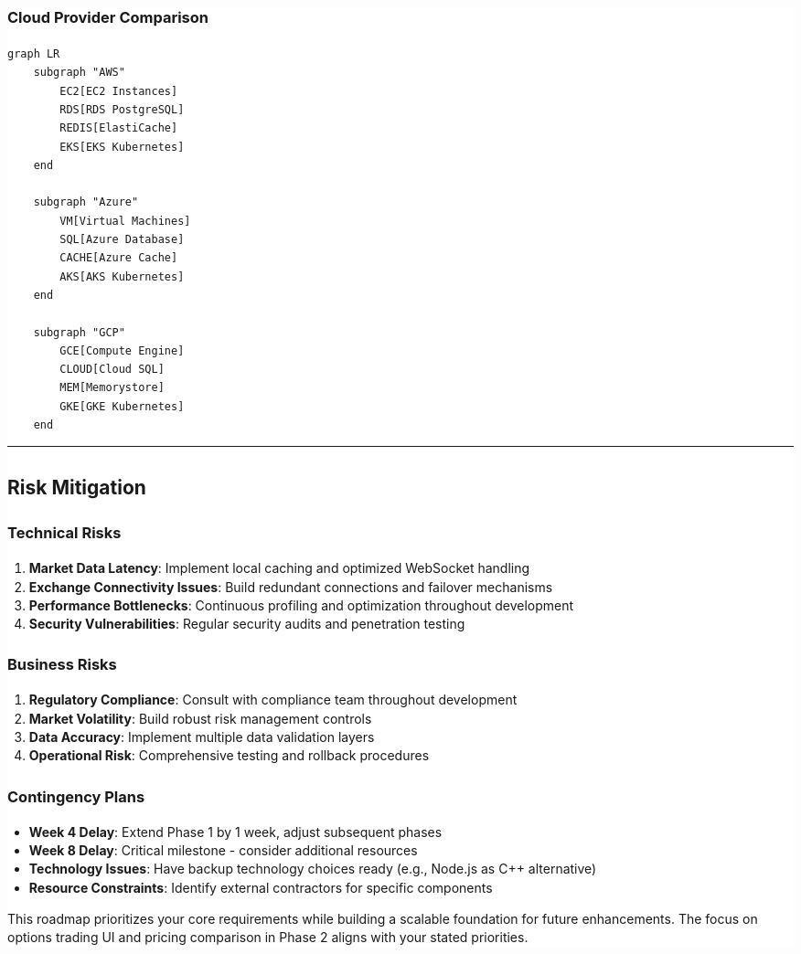 ### Cloud Provider Comparison
```mermaid
graph LR
    subgraph "AWS"
        EC2[EC2 Instances]
        RDS[RDS PostgreSQL]
        REDIS[ElastiCache]
        EKS[EKS Kubernetes]
    end
    
    subgraph "Azure"
        VM[Virtual Machines]
        SQL[Azure Database]
        CACHE[Azure Cache]
        AKS[AKS Kubernetes]
    end
    
    subgraph "GCP"
        GCE[Compute Engine]
        CLOUD[Cloud SQL]
        MEM[Memorystore]
        GKE[GKE Kubernetes]
    end
```

---

## Risk Mitigation

### Technical Risks
1. **Market Data Latency**: Implement local caching and optimized WebSocket handling
2. **Exchange Connectivity Issues**: Build redundant connections and failover mechanisms
3. **Performance Bottlenecks**: Continuous profiling and optimization throughout development
4. **Security Vulnerabilities**: Regular security audits and penetration testing

### Business Risks
1. **Regulatory Compliance**: Consult with compliance team throughout development
2. **Market Volatility**: Build robust risk management controls
3. **Data Accuracy**: Implement multiple data validation layers
4. **Operational Risk**: Comprehensive testing and rollback procedures

### Contingency Plans
- **Week 4 Delay**: Extend Phase 1 by 1 week, adjust subsequent phases
- **Week 8 Delay**: Critical milestone - consider additional resources
- **Technology Issues**: Have backup technology choices ready (e.g., Node.js as C++ alternative)
- **Resource Constraints**: Identify external contractors for specific components

This roadmap prioritizes your core requirements while building a scalable foundation for future enhancements. The focus on options trading UI and pricing comparison in Phase 2 aligns with your stated priorities.